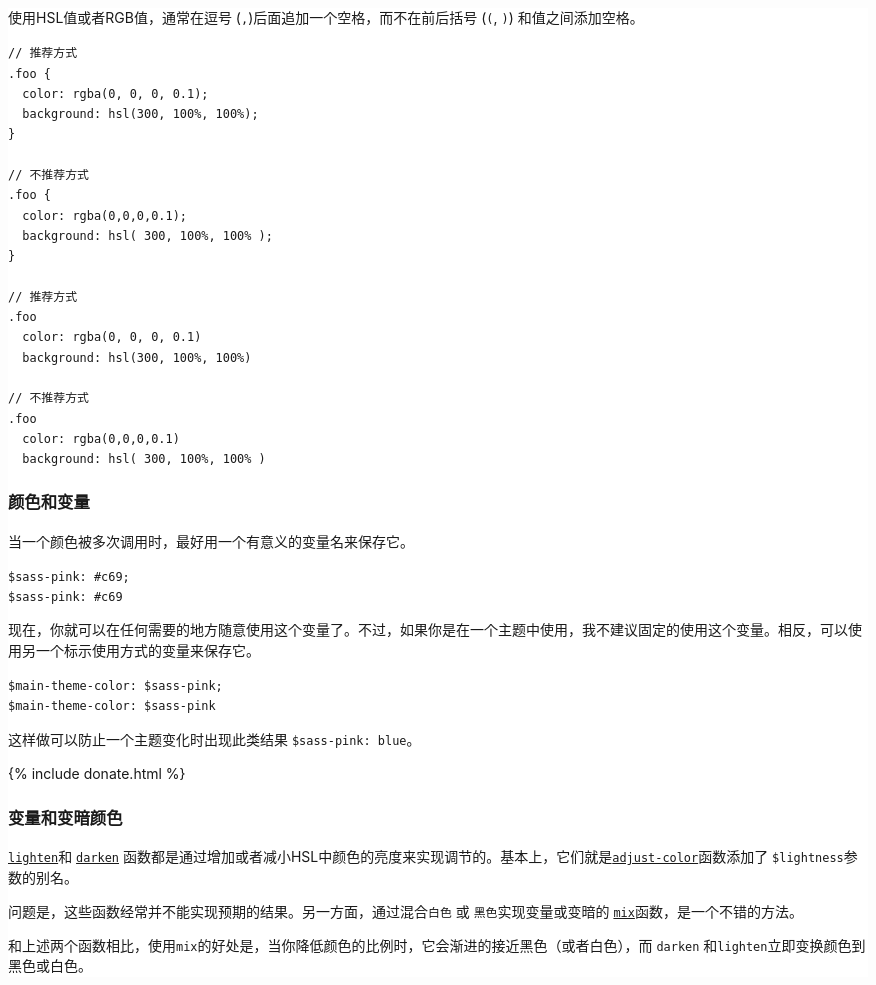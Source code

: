 使用HSL值或者RGB值，通常在逗号 (`,`)后面追加一个空格，而不在前后括号 (`(`, `)`) 和值之间添加空格。

```
// 推荐方式
.foo {
  color: rgba(0, 0, 0, 0.1);
  background: hsl(300, 100%, 100%);
}

// 不推荐方式
.foo {
  color: rgba(0,0,0,0.1);
  background: hsl( 300, 100%, 100% );
}

// 推荐方式
.foo
  color: rgba(0, 0, 0, 0.1)
  background: hsl(300, 100%, 100%)

// 不推荐方式
.foo
  color: rgba(0,0,0,0.1)
  background: hsl( 300, 100%, 100% )
```

### 颜色和变量

当一个颜色被多次调用时，最好用一个有意义的变量名来保存它。

```
$sass-pink: #c69;
$sass-pink: #c69
```

现在，你就可以在任何需要的地方随意使用这个变量了。不过，如果你是在一个主题中使用，我不建议固定的使用这个变量。相反，可以使用另一个标示使用方式的变量来保存它。

```
$main-theme-color: $sass-pink;
$main-theme-color: $sass-pink
```
这样做可以防止一个主题变化时出现此类结果 `$sass-pink: blue`。

{% include donate.html %}

### 变量和变暗颜色

[`lighten`](http://sass-lang.com/documentation/Sass/Script/Functions.html#lighten-instance_method)和 [`darken`](http://sass-lang.com/documentation/Sass/Script/Functions.html#darken-instance_method) 函数都是通过增加或者减小HSL中颜色的亮度来实现调节的。基本上，它们就是[`adjust-color`](http://sass-lang.com/documentation/Sass/Script/Functions.html#adjust_color-instance_method)函数添加了 `$lightness`参数的别名。

问题是，这些函数经常并不能实现预期的结果。另一方面，通过混合`白色` 或 `黑色`实现变量或变暗的 [`mix`](http://sass-lang.com/documentation/Sass/Script/Functions.html#mix-instance_method)函数，是一个不错的方法。

和上述两个函数相比，使用`mix`的好处是，当你降低颜色的比例时，它会渐进的接近黑色（或者白色），而 `darken` 和`lighten`立即变换颜色到黑色或白色。
